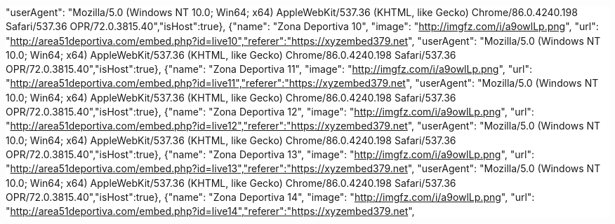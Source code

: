 "userAgent": "Mozilla/5.0 (Windows NT 10.0; Win64; x64) AppleWebKit/537.36 (KHTML, like Gecko) Chrome/86.0.4240.198 Safari/537.36 OPR/72.0.3815.40","isHost":true},
{"name": "Zona Deportiva 10",
"image": "http://imgfz.com/i/a9owlLp.png",
"url": "http://area51deportiva.com/embed.php?id=live10","referer":"https://xyzembed379.net",
"userAgent": "Mozilla/5.0 (Windows NT 10.0; Win64; x64) AppleWebKit/537.36 (KHTML, like Gecko) Chrome/86.0.4240.198 Safari/537.36 OPR/72.0.3815.40","isHost":true},
{"name": "Zona Deportiva 11",
"image": "http://imgfz.com/i/a9owlLp.png",
"url": "http://area51deportiva.com/embed.php?id=live11","referer":"https://xyzembed379.net",
"userAgent": "Mozilla/5.0 (Windows NT 10.0; Win64; x64) AppleWebKit/537.36 (KHTML, like Gecko) Chrome/86.0.4240.198 Safari/537.36 OPR/72.0.3815.40","isHost":true},
{"name": "Zona Deportiva 12",
"image": "http://imgfz.com/i/a9owlLp.png",
"url": "http://area51deportiva.com/embed.php?id=live12","referer":"https://xyzembed379.net",
"userAgent": "Mozilla/5.0 (Windows NT 10.0; Win64; x64) AppleWebKit/537.36 (KHTML, like Gecko) Chrome/86.0.4240.198 Safari/537.36 OPR/72.0.3815.40","isHost":true},
{"name": "Zona Deportiva 13",
"image": "http://imgfz.com/i/a9owlLp.png",
"url": "http://area51deportiva.com/embed.php?id=live13","referer":"https://xyzembed379.net",
"userAgent": "Mozilla/5.0 (Windows NT 10.0; Win64; x64) AppleWebKit/537.36 (KHTML, like Gecko) Chrome/86.0.4240.198 Safari/537.36 OPR/72.0.3815.40","isHost":true},
{"name": "Zona Deportiva 14",
"image": "http://imgfz.com/i/a9owlLp.png",
"url": "http://area51deportiva.com/embed.php?id=live14","referer":"https://xyzembed379.net",
